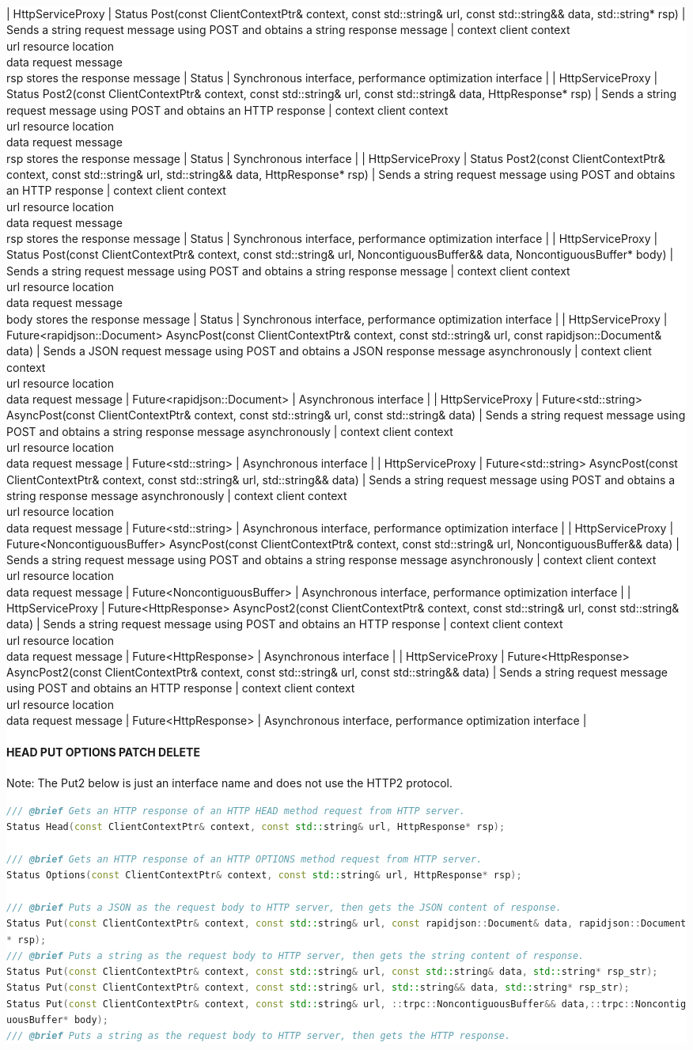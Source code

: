 | HttpServiceProxy | Status Post(const ClientContextPtr&amp; context, const std::string&amp; url, const std::string&amp;&amp; data, std::string* rsp)               | Sends a string request message using POST and obtains a string response message                | context client context<br> url resource location <br> data request message <br> rsp stores the response message  | Status                         | Synchronous interface, performance optimization interface  |
| HttpServiceProxy | Status Post2(const ClientContextPtr&amp; context, const std::string&amp; url, const std::string&amp; data, HttpResponse* rsp)                  | Sends a string request message using POST and obtains an HTTP response                         | context client context<br> url resource location <br> data request message <br> rsp stores the response message  | Status                         | Synchronous interface                                      |
| HttpServiceProxy | Status Post2(const ClientContextPtr&amp; context, const std::string&amp; url, std::string&amp;&amp; data, HttpResponse* rsp)                   | Sends a string request message using POST and obtains an HTTP response                         | context client context<br> url resource location <br> data request message <br> rsp stores the response message  | Status                         | Synchronous interface, performance optimization interface  |
| HttpServiceProxy | Status Post(const ClientContextPtr&amp; context, const std::string&amp; url, NoncontiguousBuffer&amp;&amp; data, NoncontiguousBuffer* body)    | Sends a string request message using POST and obtains a string response message                | context client context<br> url resource location <br> data request message <br> body stores the response message | Status                         | Synchronous interface, performance optimization interface  |
| HttpServiceProxy | Future&lt;rapidjson::Document> AsyncPost(const ClientContextPtr&amp; context, const std::string&amp; url, const rapidjson::Document&amp; data) | Sends a JSON request message using POST and obtains a JSON response message asynchronously     | context client context<br> url resource location<br> data request message                                        | Future&lt;rapidjson::Document> | Asynchronous interface                                     |
| HttpServiceProxy | Future&lt;std::string> AsyncPost(const ClientContextPtr&amp; context, const std::string&amp; url, const std::string&amp; data)                 | Sends a string request message using POST and obtains a string response message asynchronously | context client context<br> url resource location<br> data request message                                        | Future&lt;std::string>         | Asynchronous interface                                     |
| HttpServiceProxy | Future&lt;std::string> AsyncPost(const ClientContextPtr&amp; context, const std::string&amp; url, std::string&amp;&amp; data)                  | Sends a string request message using POST and obtains a string response message asynchronously | context client context<br> url resource location<br> data request message                                        | Future&lt;std::string>         | Asynchronous interface, performance optimization interface |
| HttpServiceProxy | Future&lt;NoncontiguousBuffer> AsyncPost(const ClientContextPtr&amp; context, const std::string&amp; url, NoncontiguousBuffer&amp;&amp; data)  | Sends a string request message using POST and obtains a string response message asynchronously | context client context<br> url resource location<br> data request message                                        | Future&lt;NoncontiguousBuffer> | Asynchronous interface, performance optimization interface |
| HttpServiceProxy | Future&lt;HttpResponse> AsyncPost2(const ClientContextPtr&amp; context, const std::string&amp; url, const std::string&amp; data)               | Sends a string request message using POST and obtains an HTTP response                         | context client context<br> url resource location<br> data request message                                        | Future&lt;HttpResponse>        | Asynchronous interface                                     |
| HttpServiceProxy | Future&lt;HttpResponse> AsyncPost2(const ClientContextPtr&amp; context, const std::string&amp; url, const std::string&amp;&amp; data)          | Sends a string request message using POST and obtains an HTTP response                         | context client context<br> url resource location<br> data request message                                        | Future&lt;HttpResponse>        | Asynchronous interface, performance optimization interface |

#### HEAD  PUT  OPTIONS  PATCH  DELETE

Note: The Put2 below is just an interface name and does not use the HTTP2 protocol.

```cpp
/// @brief Gets an HTTP response of an HTTP HEAD method request from HTTP server.
Status Head(const ClientContextPtr& context, const std::string& url, HttpResponse* rsp);

/// @brief Gets an HTTP response of an HTTP OPTIONS method request from HTTP server.
Status Options(const ClientContextPtr& context, const std::string& url, HttpResponse* rsp);

/// @brief Puts a JSON as the request body to HTTP server, then gets the JSON content of response.
Status Put(const ClientContextPtr& context, const std::string& url, const rapidjson::Document& data, rapidjson::Document* rsp);
/// @brief Puts a string as the request body to HTTP server, then gets the string content of response.
Status Put(const ClientContextPtr& context, const std::string& url, const std::string& data, std::string* rsp_str);
Status Put(const ClientContextPtr& context, const std::string& url, std::string&& data, std::string* rsp_str);
Status Put(const ClientContextPtr& context, const std::string& url, ::trpc::NoncontiguousBuffer&& data,::trpc::NoncontiguousBuffer* body);
/// @brief Puts a string as the request body to HTTP server, then gets the HTTP response.
```